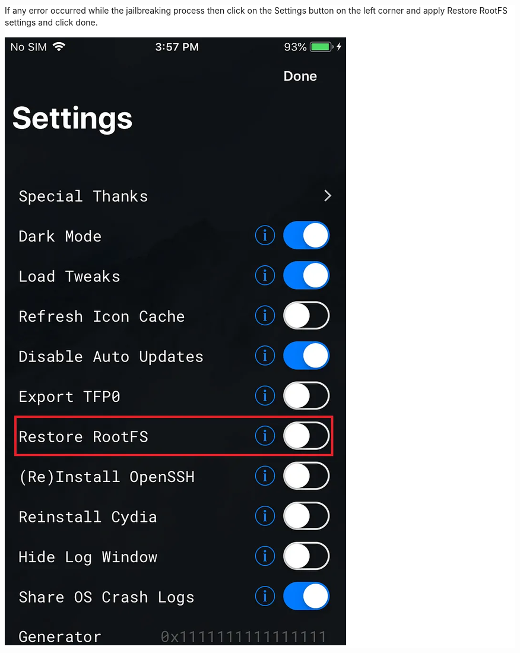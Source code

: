 If any error occurred while the jailbreaking process then click on the Settings button on the left corner and apply Restore RootFS settings and click done.

![img](/assets/images/blogs/iOS-pentest/dynamic_lab-setup/5.webp)

